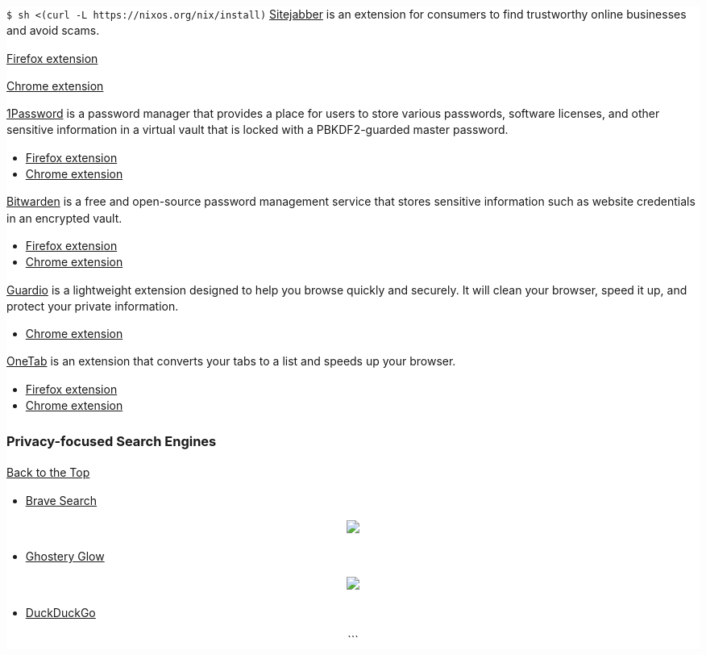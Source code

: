 ```$ sh <(curl -L https://nixos.org/nix/install)```
[Sitejabber](https://www.sitejabber.com/) is an extension for consumers to find trustworthy online businesses and avoid scams.

[Firefox extension](https://addons.mozilla.org/en-US/firefox/addon/sitejabber/)

[Chrome extension](https://chrome.google.com/webstore/detail/sitejabber-ratings-review/ckiddbafgcfifpioacgfijgicacanflo)
 
[1Password](https://1password.com/) is a password manager that provides a place for users to store various passwords, software licenses, and other sensitive information in a virtual vault that is locked with a PBKDF2-guarded master password.

 * [Firefox extension](https://addons.mozilla.org/en-US/firefox/addon/1password-x-password-manager/)
 * [Chrome extension](https://chrome.google.com/webstore/detail/1password-%E2%80%93-password-mana/aeblfdkhhhdcdjpifhhbdiojplfjncoa?hl=en)
 
[Bitwarden](https://bitwarden.com/) is a free and open-source password management service that stores sensitive information such as website credentials in an encrypted vault.

 * [Firefox extension](https://addons.mozilla.org/en-US/firefox/addon/bitwarden-password-manager/)
 * [Chrome extension](https://chrome.google.com/webstore/detail/bitwarden-free-password-m/nngceckbapebfimnlniiiahkandclblb)
 
[Guardio](https://guard.io/) is a lightweight extension designed to help you browse quickly and securely. It will clean your browser, speed it up, and protect your private information.

 * [Chrome extension](https://chrome.google.com/webstore/detail/guardio-protection-for-ch/gjfpmkejnolcfklaaddjnckanhhgegla)
 
[OneTab](https://www.one-tab.com/) is an extension that converts your tabs to a list and speeds up your browser.
 
 * [Firefox extension](https://addons.mozilla.org/en-US/firefox/addon/onetab/)
 * [Chrome extension](https://chrome.google.com/webstore/detail/onetab/chphlpgkkbolifaimnlloiipkdnihall)
 
### Privacy-focused Search Engines

[Back to the Top](#table-of-contents)

 * [Brave Search](https://brave.com/search/)
 
<p align="center">
 <img src="https://user-images.githubusercontent.com/45159366/187009061-21142683-0943-4ef2-9ca1-a66831410ae4.png">
  <br />
 
</p>
 
 * [Ghostery Glow](https://www.ghostery.com/glow)
 
 <p align="center">
 <img src="https://user-images.githubusercontent.com/45159366/187009065-2d360d4f-9712-4f80-9da2-e8808773ba7f.png">
  <br />
 
</p>
 
 * [DuckDuckGo](https://duckduckgo.com/)
 
 <p align="center">
```